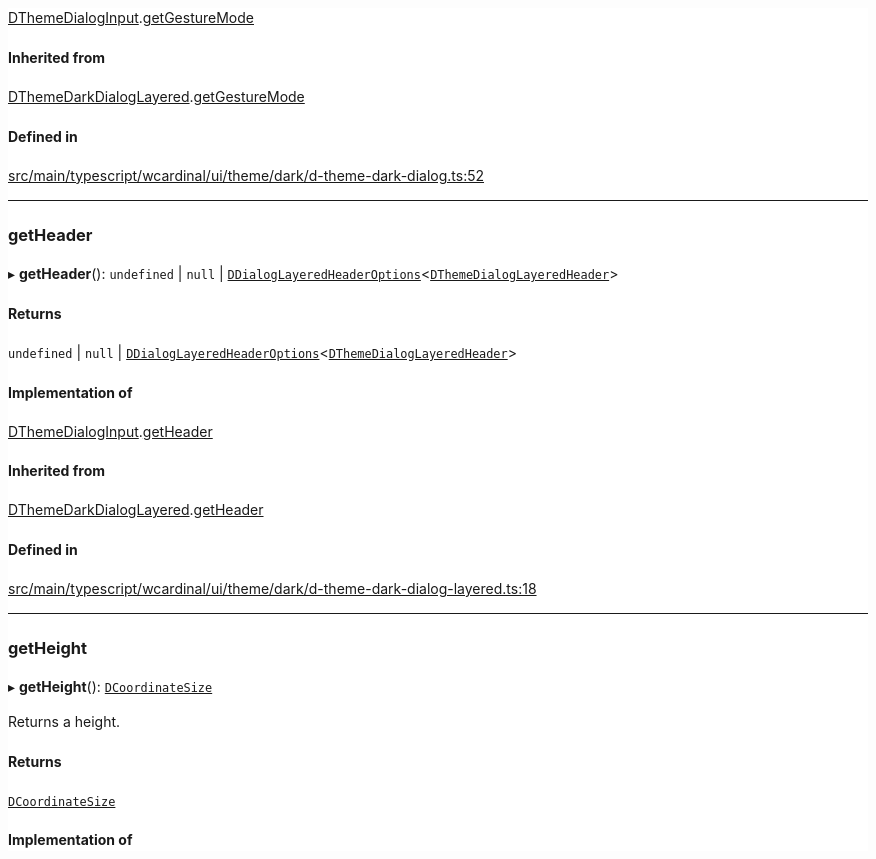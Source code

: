 [DThemeDialogInput](../interfaces/DThemeDialogInput.md).[getGestureMode](../interfaces/DThemeDialogInput.md#getgesturemode)

#### Inherited from

[DThemeDarkDialogLayered](DThemeDarkDialogLayered.md).[getGestureMode](DThemeDarkDialogLayered.md#getgesturemode)

#### Defined in

[src/main/typescript/wcardinal/ui/theme/dark/d-theme-dark-dialog.ts:52](https://github.com/winter-cardinal/winter-cardinal-ui/blob/v0.407.0/src/main/typescript/wcardinal/ui/theme/dark/d-theme-dark-dialog.ts#L52)

___

### getHeader

▸ **getHeader**(): `undefined` \| ``null`` \| [`DDialogLayeredHeaderOptions`](../interfaces/DDialogLayeredHeaderOptions.md)\<[`DThemeDialogLayeredHeader`](../interfaces/DThemeDialogLayeredHeader.md)\>

#### Returns

`undefined` \| ``null`` \| [`DDialogLayeredHeaderOptions`](../interfaces/DDialogLayeredHeaderOptions.md)\<[`DThemeDialogLayeredHeader`](../interfaces/DThemeDialogLayeredHeader.md)\>

#### Implementation of

[DThemeDialogInput](../interfaces/DThemeDialogInput.md).[getHeader](../interfaces/DThemeDialogInput.md#getheader)

#### Inherited from

[DThemeDarkDialogLayered](DThemeDarkDialogLayered.md).[getHeader](DThemeDarkDialogLayered.md#getheader)

#### Defined in

[src/main/typescript/wcardinal/ui/theme/dark/d-theme-dark-dialog-layered.ts:18](https://github.com/winter-cardinal/winter-cardinal-ui/blob/v0.407.0/src/main/typescript/wcardinal/ui/theme/dark/d-theme-dark-dialog-layered.ts#L18)

___

### getHeight

▸ **getHeight**(): [`DCoordinateSize`](../index.md#dcoordinatesize)

Returns a height.

#### Returns

[`DCoordinateSize`](../index.md#dcoordinatesize)

#### Implementation of

